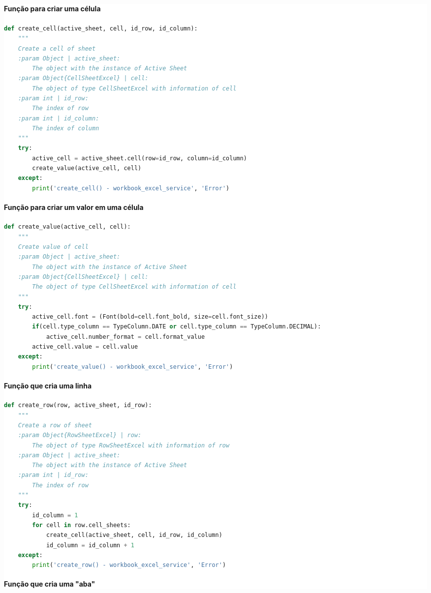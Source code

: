 #### Função para criar uma célula

```python
def create_cell(active_sheet, cell, id_row, id_column):
    """
    Create a cell of sheet
    :param Object | active_sheet:
        The object with the instance of Active Sheet
    :param Object{CellSheetExcel} | cell:
        The object of type CellSheetExcel with information of cell
    :param int | id_row:
        The index of row
    :param int | id_column:
        The index of column
    """
    try:
        active_cell = active_sheet.cell(row=id_row, column=id_column)
        create_value(active_cell, cell)
    except:
        print('create_cell() - workbook_excel_service', 'Error')
```
#### Função para criar um valor em uma célula
```python
def create_value(active_cell, cell):
    """
    Create value of cell
    :param Object | active_sheet:
        The object with the instance of Active Sheet
    :param Object{CellSheetExcel} | cell:
        The object of type CellSheetExcel with information of cell
    """
    try:
        active_cell.font = (Font(bold=cell.font_bold, size=cell.font_size))
        if(cell.type_column == TypeColumn.DATE or cell.type_column == TypeColumn.DECIMAL):
            active_cell.number_format = cell.format_value
        active_cell.value = cell.value
    except:
        print('create_value() - workbook_excel_service', 'Error')
```
#### Função que cria uma linha
```python
def create_row(row, active_sheet, id_row):
    """
    Create a row of sheet
    :param Object{RowSheetExcel} | row:
        The object of type RowSheetExcel with information of row  
    :param Object | active_sheet:
        The object with the instance of Active Sheet
    :param int | id_row:
        The index of row
    """
    try:
        id_column = 1
        for cell in row.cell_sheets:
            create_cell(active_sheet, cell, id_row, id_column)
            id_column = id_column + 1
    except:
        print('create_row() - workbook_excel_service', 'Error')
```
#### Função que cria uma "aba"
